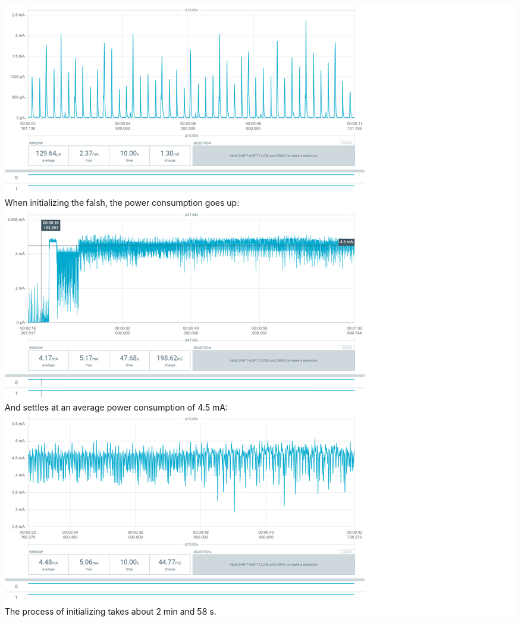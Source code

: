 ![](imgs/LP1.png)  
When initializing the falsh, the power consumption goes up:  
![](imgs/LP2.png)  
And settles at an average power consumption of 4.5 mA:  
![](imgs/LP3.png)  
The process of initializing takes about 2 min and 58 s.   